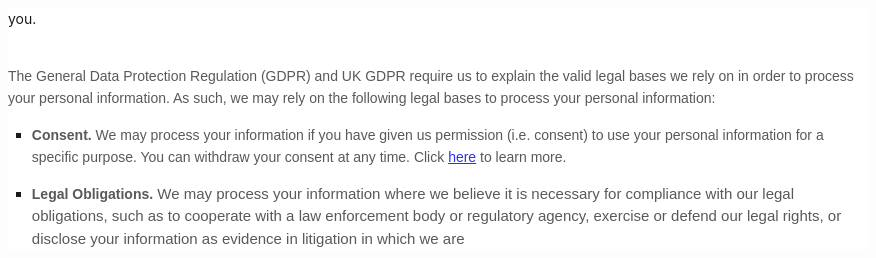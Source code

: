 you.</u></strong></span></span></em><span style="font-size: 15px;background: transparent !important;"><span data-custom-class="body_text" style="background: transparent !important;color: #595959 !important;font-size: 14px !important;font-family: Arial !important;"><bdt class="statement-end-if-in-editor" style="background: transparent !important;color: #595959 !important;font-size: 14px !important;font-family: Arial !important;"></bdt></span></span></div><div style="line-height: 1.5;background: transparent !important;"><br style="background: transparent !important;"></div><div style="line-height: 1.5;background: transparent !important;"><span style="font-size: 15px;background: transparent !important;"><span data-custom-class="body_text" style="background: transparent !important;color: #595959 !important;font-size: 14px !important;font-family: Arial !important;">The General Data Protection Regulation (GDPR) and UK GDPR require us to explain the valid legal bases we rely on in order to process your personal information. As such, we may rely on the following legal bases to process your personal information:</span></span></div><ul style="list-style-type: square;background: transparent !important;"><li style="line-height: 1.5;background: transparent !important;"><span style="font-size: 15px;background: transparent !important;"><span data-custom-class="body_text" style="background: transparent !important;color: #595959 !important;font-size: 14px !important;font-family: Arial !important;"><strong style="background: transparent !important;color: #595959 !important;font-size: 14px !important;font-family: Arial !important;">Consent. </strong>We may process your information if you have given us permission (i.e.<bdt class="block-component" style="background: transparent !important;color: #595959 !important;font-size: 14px !important;font-family: Arial !important;"></bdt> consent) to use your personal information for a specific purpose. You can withdraw your consent at any time. Click </span></span><a data-custom-class="link" href="#withdrawconsent" style="background: transparent !important;color: #3030F1 !important;font-size: 14px !important;font-family: Arial !important;word-break: break-word !important;"><span style="font-size: 15px;background: transparent !important;color: #3030F1 !important;font-family: Arial !important;word-break: break-word !important;"><span data-custom-class="body_text" style="background: transparent !important;color: #3030F1 !important;font-size: 14px !important;font-family: Arial !important;word-break: break-word !important;">here</span></span></a><span style="font-size: 15px;background: transparent !important;"><span data-custom-class="body_text" style="background: transparent !important;color: #595959 !important;font-size: 14px !important;font-family: Arial !important;"> to learn more.</span></span></li></ul><div style="line-height: 1.5;background: transparent !important;"><bdt class="block-component" style="background: transparent !important;"><span style="font-size: 15px;background: transparent !important;"><span data-custom-class="body_text" style="background: transparent !important;color: #595959 !important;font-size: 14px !important;font-family: Arial !important;"></span></span></bdt><div style="line-height: 1.5;background: transparent !important;"><bdt class="block-component" style="background: transparent !important;"><span style="font-size: 15px;background: transparent !important;"><span data-custom-class="body_text" style="background: transparent !important;color: #595959 !important;font-size: 14px !important;font-family: Arial !important;"></span></span></bdt><bdt class="block-component" style="background: transparent !important;"><span style="font-size: 15px;background: transparent !important;"><span data-custom-class="body_text" style="background: transparent !important;color: #595959 !important;font-size: 14px !important;font-family: Arial !important;"></span></span></bdt></div><ul style="list-style-type: square;background: transparent !important;"><li style="line-height: 1.5;background: transparent !important;"><span data-custom-class="body_text" style="background: transparent !important;color: #595959 !important;font-size: 14px !important;font-family: Arial !important;"><span style="font-size: 15px;background: transparent !important;color: #595959 !important;font-family: Arial !important;"><strong style="background: transparent !important;color: #595959 !important;font-size: 14px !important;font-family: Arial !important;">Legal Obligations.</strong> We may process your information where we believe it is necessary for compliance with our legal obligations, such as to cooperate with a law enforcement body or regulatory agency, exercise or defend our legal rights, or disclose your information as evidence in litigation in which we are